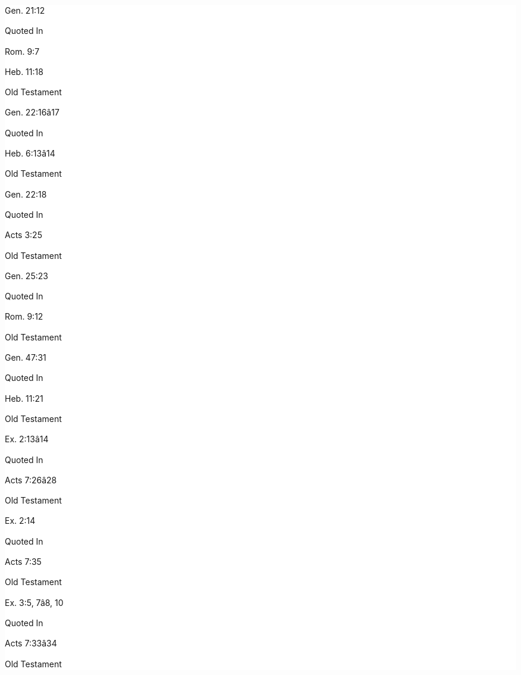 Gen. 21:12

Quoted In

Rom. 9:7

Heb. 11:18

Old Testament

Gen. 22:16â17

Quoted In

Heb. 6:13â14

Old Testament

Gen. 22:18

Quoted In

Acts 3:25

Old Testament

Gen. 25:23

Quoted In

Rom. 9:12

Old Testament

Gen. 47:31

Quoted In

Heb. 11:21

Old Testament

Ex. 2:13â14

Quoted In

Acts 7:26â28

Old Testament

Ex. 2:14

Quoted In

Acts 7:35

Old Testament

Ex. 3:5, 7â8, 10

Quoted In

Acts 7:33â34

Old Testament
